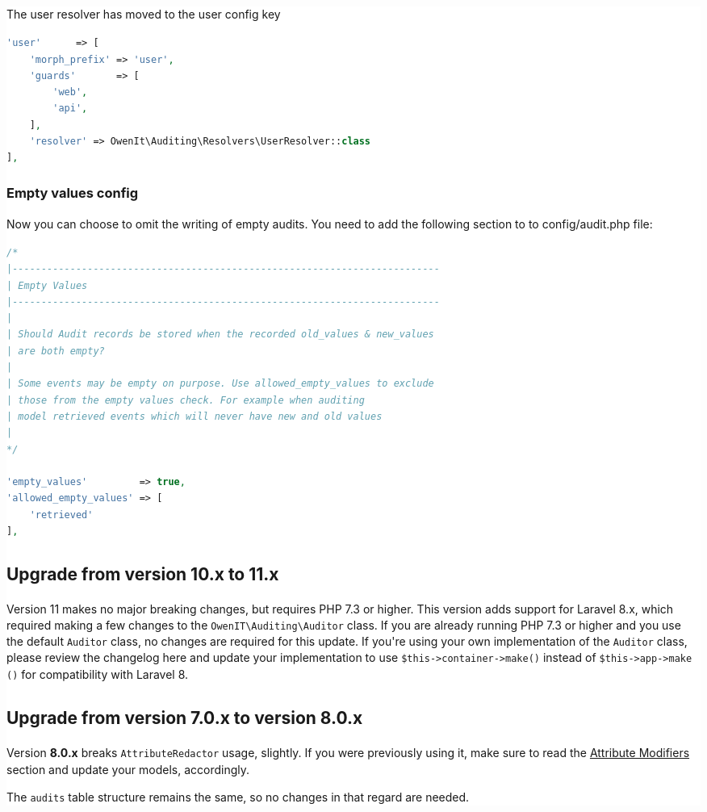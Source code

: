 The user resolver has moved to the user config key
```php
'user'      => [
    'morph_prefix' => 'user',
    'guards'       => [
        'web',
        'api',
    ],
    'resolver' => OwenIt\Auditing\Resolvers\UserResolver::class
], 
```

### Empty values config
Now you can choose to omit the writing of empty audits. You need to add the following section to to config/audit.php file:

```php
/*
|--------------------------------------------------------------------------
| Empty Values
|--------------------------------------------------------------------------
|
| Should Audit records be stored when the recorded old_values & new_values
| are both empty?
|
| Some events may be empty on purpose. Use allowed_empty_values to exclude
| those from the empty values check. For example when auditing
| model retrieved events which will never have new and old values
|
*/

'empty_values'         => true,
'allowed_empty_values' => [
    'retrieved'
], 
```

## Upgrade from version 10.x to 11.x
Version 11 makes no major breaking changes, but requires PHP 7.3 or higher. This version adds support for Laravel 8.x, which required making a few changes to the `OwenIT\Auditing\Auditor` class. If you are already running PHP 7.3 or higher and you use the default `Auditor` class, no changes are required for this update. If you're using your own implementation of the `Auditor` class, please review the changelog here and update your implementation to use `$this->container->make()` instead of `$this->app->make()` for compatibility with Laravel 8.

## Upgrade from version 7.0.x to version 8.0.x
Version **8.0.x** breaks `AttributeRedactor` usage, slightly.
If you were previously using it, make sure to read the [Attribute Modifiers](attribute-modifiers) section and update your models, accordingly.

The `audits` table structure remains the same, so no changes in that regard are needed.

